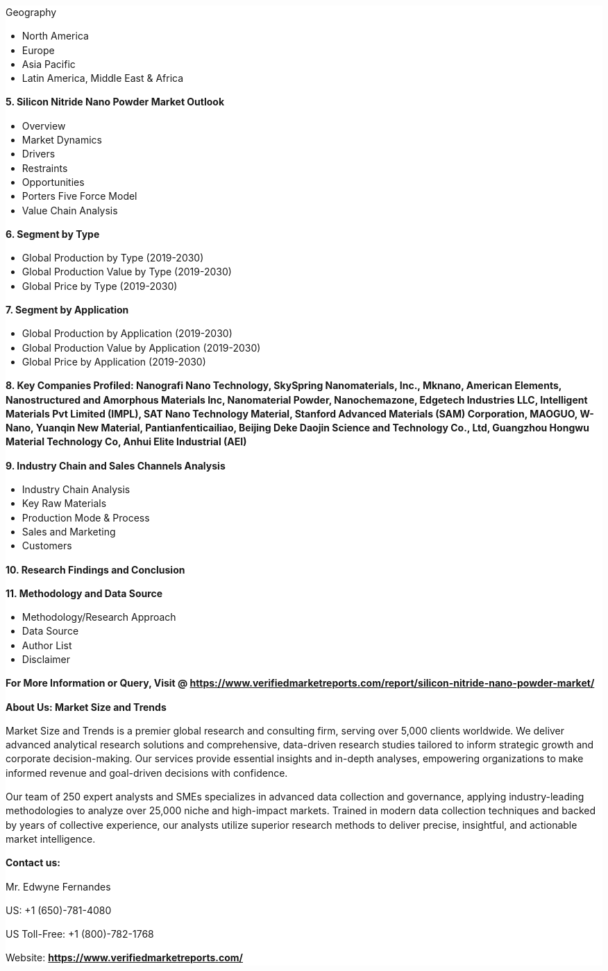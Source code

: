 Geography</strong></p><ul> <li>North America</li> <li>Europe</li> <li>Asia Pacific</li> <li>Latin America, Middle East &amp; Africa</li></ul><p><strong>5. Silicon Nitride Nano Powder Market Outlook</strong></p><ul><li>Overview</li><li>Market Dynamics</li><li>Drivers</li><li>Restraints</li><li>Opportunities</li><li>Porters Five Force Model</li><li>Value Chain Analysis&nbsp;</li></ul><p><strong>6. Segment by Type</strong></p><ul><li>Global Production by Type (2019-2030)</li><li>Global Production Value by Type (2019-2030)</li><li>Global Price by Type (2019-2030)</li></ul><p><strong>7. Segment by Application</strong></p><ul><li>Global Production by Application (2019-2030)</li><li>Global Production Value by Application (2019-2030)</li><li>Global Price by Application (2019-2030)</li></ul><p><strong>8. Key Companies Profiled: Nanografi Nano Technology, SkySpring Nanomaterials, Inc., Mknano, American Elements, Nanostructured and Amorphous Materials Inc, Nanomaterial Powder, Nanochemazone, Edgetech Industries LLC, Intelligent Materials Pvt Limited (IMPL), SAT Nano Technology Material, Stanford Advanced Materials (SAM) Corporation, MAOGUO, W-Nano, Yuanqin New Material, Pantianfenticailiao, Beijing Deke Daojin Science and Technology Co., Ltd, Guangzhou Hongwu Material Technology Co, Anhui Elite Industrial (AEI)</strong></p><p><strong>9. Industry Chain and Sales Channels Analysis</strong></p><ul><li>Industry Chain Analysis</li><li>Key Raw Materials</li><li>Production Mode &amp; Process</li><li>Sales and Marketing</li><li>Customers</li></ul><p><strong>10. Research Findings and Conclusion</strong></p><p><strong>11. Methodology and Data Source</strong></p><ul><li>Methodology/Research Approach</li><li>Data Source</li><li>Author List</li><li>Disclaimer</li></ul></p><p><strong>For More Information or Query, Visit @ <a href="https://www.verifiedmarketreports.com/report/silicon-nitride-nano-powder-market/">https://www.verifiedmarketreports.com/report/silicon-nitride-nano-powder-market/</a></strong></p><p><strong>About Us: Market Size and Trends</strong></p><p>Market Size and Trends is a premier global research and consulting firm, serving over 5,000 clients worldwide. We deliver advanced analytical research solutions and comprehensive, data-driven research studies tailored to inform strategic growth and corporate decision-making. Our services provide essential insights and in-depth analyses, empowering organizations to make informed revenue and goal-driven decisions with confidence.</p><p>Our team of 250 expert analysts and SMEs specializes in advanced data collection and governance, applying industry-leading methodologies to analyze over 25,000 niche and high-impact markets. Trained in modern data collection techniques and backed by years of collective experience, our analysts utilize superior research methods to deliver precise, insightful, and actionable market intelligence.</p><p><strong>Contact us:</strong></p><p>Mr. Edwyne Fernandes</p><p>US: +1 (650)-781-4080</p><p>US Toll-Free: +1 (800)-782-1768</p><p>Website: <strong><a href="https://www.verifiedmarketreports.com/">https://www.verifiedmarketreports.com/</a></strong></p>
